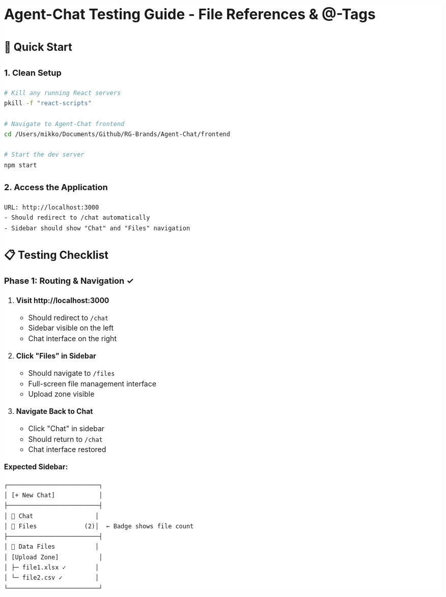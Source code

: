 # Agent-Chat Testing Guide - File References & @-Tags

## 🚀 Quick Start

### **1. Clean Setup**
```bash
# Kill any running React servers
pkill -f "react-scripts"

# Navigate to Agent-Chat frontend
cd /Users/mikko/Documents/Github/RG-Brands/Agent-Chat/frontend

# Start the dev server
npm start
```

### **2. Access the Application**
```
URL: http://localhost:3000
- Should redirect to /chat automatically
- Sidebar should show "Chat" and "Files" navigation
```

## 📋 Testing Checklist

### **Phase 1: Routing & Navigation** ✓

1. **Visit http://localhost:3000**
   - Should redirect to `/chat`
   - Sidebar visible on the left
   - Chat interface on the right

2. **Click "Files" in Sidebar**
   - Should navigate to `/files`
   - Full-screen file management interface
   - Upload zone visible

3. **Navigate Back to Chat**
   - Click "Chat" in sidebar
   - Should return to `/chat`
   - Chat interface restored

**Expected Sidebar:**
```
┌─────────────────────────┐
│ [+ New Chat]            │
├─────────────────────────┤
│ 💬 Chat                 │
│ 📁 Files             (2)│  ← Badge shows file count
├─────────────────────────┤
│ 📄 Data Files           │
│ [Upload Zone]           │
│ ├─ file1.xlsx ✓        │
│ └─ file2.csv ✓         │
└─────────────────────────┘
```
